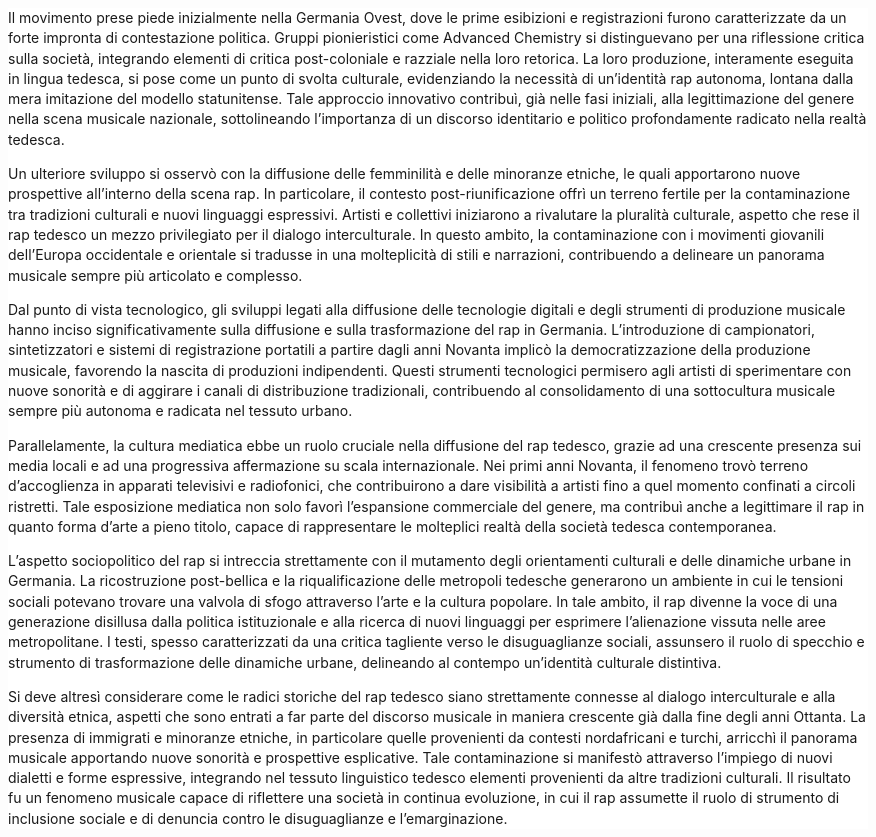 Il movimento prese piede inizialmente nella Germania Ovest, dove le prime esibizioni e registrazioni
furono caratterizzate da un forte impronta di contestazione politica. Gruppi pionieristici come
Advanced Chemistry si distinguevano per una riflessione critica sulla società, integrando elementi
di critica post-coloniale e razziale nella loro retorica. La loro produzione, interamente eseguita
in lingua tedesca, si pose come un punto di svolta culturale, evidenziando la necessità di
un’identità rap autonoma, lontana dalla mera imitazione del modello statunitense. Tale approccio
innovativo contribuì, già nelle fasi iniziali, alla legittimazione del genere nella scena musicale
nazionale, sottolineando l’importanza di un discorso identitario e politico profondamente radicato
nella realtà tedesca.

Un ulteriore sviluppo si osservò con la diffusione delle femminilità e delle minoranze etniche, le
quali apportarono nuove prospettive all’interno della scena rap. In particolare, il contesto
post-riunificazione offrì un terreno fertile per la contaminazione tra tradizioni culturali e nuovi
linguaggi espressivi. Artisti e collettivi iniziarono a rivalutare la pluralità culturale, aspetto
che rese il rap tedesco un mezzo privilegiato per il dialogo interculturale. In questo ambito, la
contaminazione con i movimenti giovanili dell’Europa occidentale e orientale si tradusse in una
molteplicità di stili e narrazioni, contribuendo a delineare un panorama musicale sempre più
articolato e complesso.

Dal punto di vista tecnologico, gli sviluppi legati alla diffusione delle tecnologie digitali e
degli strumenti di produzione musicale hanno inciso significativamente sulla diffusione e sulla
trasformazione del rap in Germania. L’introduzione di campionatori, sintetizzatori e sistemi di
registrazione portatili a partire dagli anni Novanta implicò la democratizzazione della produzione
musicale, favorendo la nascita di produzioni indipendenti. Questi strumenti tecnologici permisero
agli artisti di sperimentare con nuove sonorità e di aggirare i canali di distribuzione
tradizionali, contribuendo al consolidamento di una sottocultura musicale sempre più autonoma e
radicata nel tessuto urbano.

Parallelamente, la cultura mediatica ebbe un ruolo cruciale nella diffusione del rap tedesco, grazie
ad una crescente presenza sui media locali e ad una progressiva affermazione su scala
internazionale. Nei primi anni Novanta, il fenomeno trovò terreno d’accoglienza in apparati
televisivi e radiofonici, che contribuirono a dare visibilità a artisti fino a quel momento
confinati a circoli ristretti. Tale esposizione mediatica non solo favorì l’espansione commerciale
del genere, ma contribuì anche a legittimare il rap in quanto forma d’arte a pieno titolo, capace di
rappresentare le molteplici realtà della società tedesca contemporanea.

L’aspetto sociopolitico del rap si intreccia strettamente con il mutamento degli orientamenti
culturali e delle dinamiche urbane in Germania. La ricostruzione post-bellica e la riqualificazione
delle metropoli tedesche generarono un ambiente in cui le tensioni sociali potevano trovare una
valvola di sfogo attraverso l’arte e la cultura popolare. In tale ambito, il rap divenne la voce di
una generazione disillusa dalla politica istituzionale e alla ricerca di nuovi linguaggi per
esprimere l’alienazione vissuta nelle aree metropolitane. I testi, spesso caratterizzati da una
critica tagliente verso le disuguaglianze sociali, assunsero il ruolo di specchio e strumento di
trasformazione delle dinamiche urbane, delineando al contempo un’identità culturale distintiva.

Si deve altresì considerare come le radici storiche del rap tedesco siano strettamente connesse al
dialogo interculturale e alla diversità etnica, aspetti che sono entrati a far parte del discorso
musicale in maniera crescente già dalla fine degli anni Ottanta. La presenza di immigrati e
minoranze etniche, in particolare quelle provenienti da contesti nordafricani e turchi, arricchì il
panorama musicale apportando nuove sonorità e prospettive esplicative. Tale contaminazione si
manifestò attraverso l’impiego di nuovi dialetti e forme espressive, integrando nel tessuto
linguistico tedesco elementi provenienti da altre tradizioni culturali. Il risultato fu un fenomeno
musicale capace di riflettere una società in continua evoluzione, in cui il rap assumette il ruolo
di strumento di inclusione sociale e di denuncia contro le disuguaglianze e l’emarginazione.
